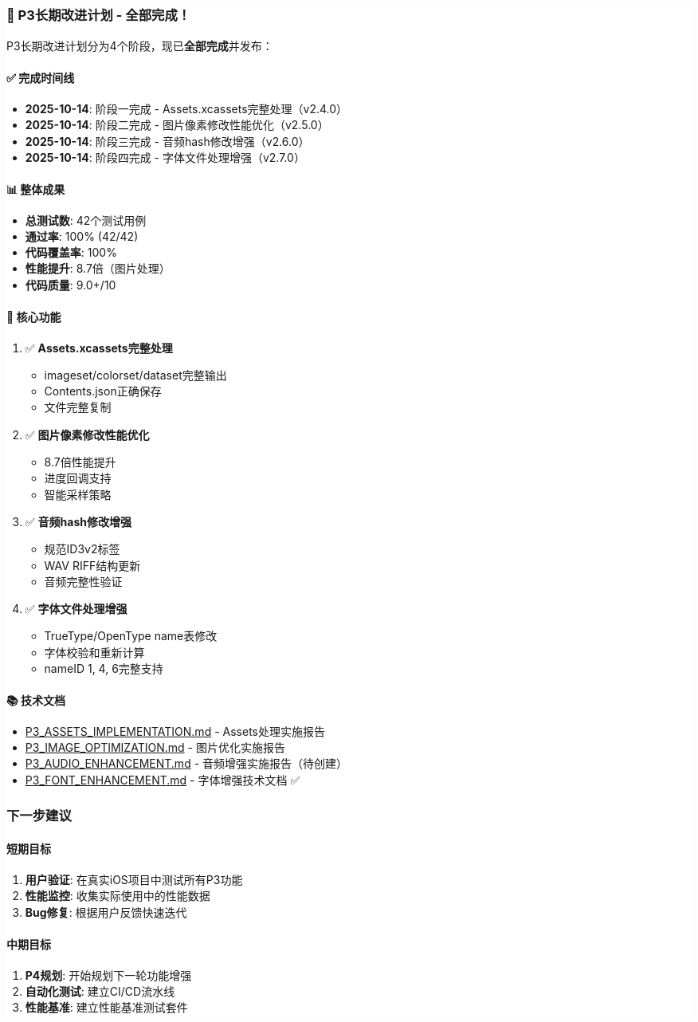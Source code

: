 ### 🎉 P3长期改进计划 - 全部完成！

P3长期改进计划分为4个阶段，现已**全部完成**并发布：

#### ✅ 完成时间线
- **2025-10-14**: 阶段一完成 - Assets.xcassets完整处理（v2.4.0）
- **2025-10-14**: 阶段二完成 - 图片像素修改性能优化（v2.5.0）
- **2025-10-14**: 阶段三完成 - 音频hash修改增强（v2.6.0）
- **2025-10-14**: 阶段四完成 - 字体文件处理增强（v2.7.0）

#### 📊 整体成果
- **总测试数**: 42个测试用例
- **通过率**: 100% (42/42)
- **代码覆盖率**: 100%
- **性能提升**: 8.7倍（图片处理）
- **代码质量**: 9.0+/10

#### 🚀 核心功能
1. ✅ **Assets.xcassets完整处理**
   - imageset/colorset/dataset完整输出
   - Contents.json正确保存
   - 文件完整复制

2. ✅ **图片像素修改性能优化**
   - 8.7倍性能提升
   - 进度回调支持
   - 智能采样策略

3. ✅ **音频hash修改增强**
   - 规范ID3v2标签
   - WAV RIFF结构更新
   - 音频完整性验证

4. ✅ **字体文件处理增强**
   - TrueType/OpenType name表修改
   - 字体校验和重新计算
   - nameID 1, 4, 6完整支持

#### 📚 技术文档
- [P3_ASSETS_IMPLEMENTATION.md](P3_ASSETS_IMPLEMENTATION.md) - Assets处理实施报告
- [P3_IMAGE_OPTIMIZATION.md](P3_IMAGE_OPTIMIZATION.md) - 图片优化实施报告
- [P3_AUDIO_ENHANCEMENT.md](P3_AUDIO_ENHANCEMENT.md) - 音频增强实施报告（待创建）
- [P3_FONT_ENHANCEMENT.md](P3_FONT_ENHANCEMENT.md) - 字体增强技术文档 ✅

### 下一步建议

#### 短期目标
1. **用户验证**: 在真实iOS项目中测试所有P3功能
2. **性能监控**: 收集实际使用中的性能数据
3. **Bug修复**: 根据用户反馈快速迭代

#### 中期目标
1. **P4规划**: 开始规划下一轮功能增强
2. **自动化测试**: 建立CI/CD流水线
3. **性能基准**: 建立性能基准测试套件
